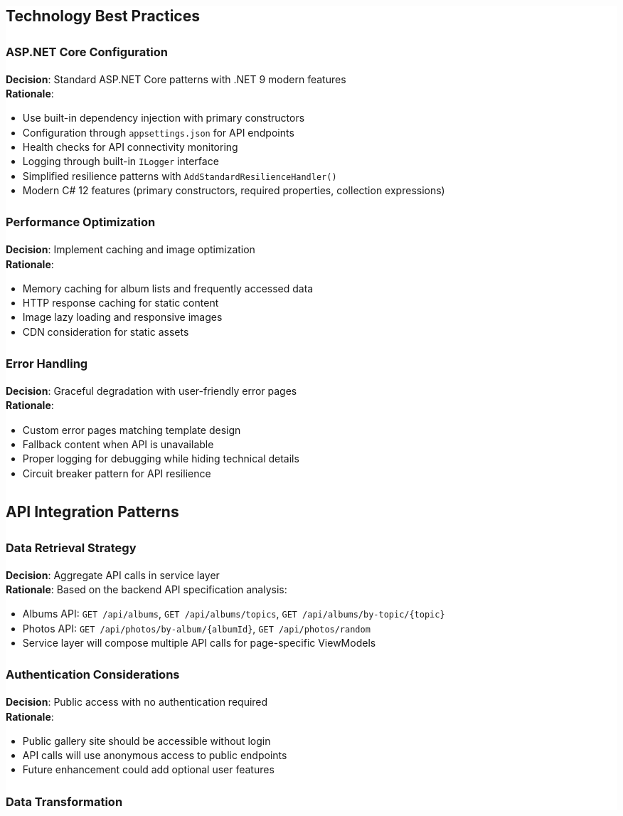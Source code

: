 ## Technology Best Practices

### ASP.NET Core Configuration

**Decision**: Standard ASP.NET Core patterns with .NET 9 modern features  
**Rationale**:
- Use built-in dependency injection with primary constructors
- Configuration through `appsettings.json` for API endpoints
- Health checks for API connectivity monitoring
- Logging through built-in `ILogger` interface
- Simplified resilience patterns with `AddStandardResilienceHandler()`
- Modern C# 12 features (primary constructors, required properties, collection expressions)  

### Performance Optimization

**Decision**: Implement caching and image optimization  
**Rationale**:
- Memory caching for album lists and frequently accessed data
- HTTP response caching for static content
- Image lazy loading and responsive images
- CDN consideration for static assets  

### Error Handling

**Decision**: Graceful degradation with user-friendly error pages  
**Rationale**:
- Custom error pages matching template design
- Fallback content when API is unavailable
- Proper logging for debugging while hiding technical details
- Circuit breaker pattern for API resilience  

## API Integration Patterns

### Data Retrieval Strategy

**Decision**: Aggregate API calls in service layer  
**Rationale**:
Based on the backend API specification analysis:
- Albums API: `GET /api/albums`, `GET /api/albums/topics`, `GET /api/albums/by-topic/{topic}`
- Photos API: `GET /api/photos/by-album/{albumId}`, `GET /api/photos/random`
- Service layer will compose multiple API calls for page-specific ViewModels

### Authentication Considerations

**Decision**: Public access with no authentication required  
**Rationale**: 
- Public gallery site should be accessible without login
- API calls will use anonymous access to public endpoints
- Future enhancement could add optional user features

### Data Transformation
